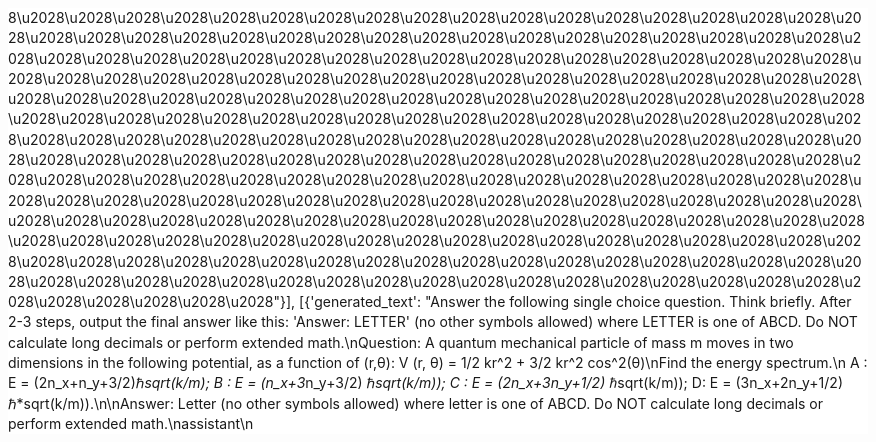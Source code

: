 8\u2028\u2028\u2028\u2028\u2028\u2028\u2028\u2028\u2028\u2028\u2028\u2028\u2028\u2028\u2028\u2028\u2028\u2028\u2028\u2028\u2028\u2028\u2028\u2028\u2028\u2028\u2028\u2028\u2028\u2028\u2028\u2028\u2028\u2028\u2028\u2028\u2028\u2028\u2028\u2028\u2028\u2028\u2028\u2028\u2028\u2028\u2028\u2028\u2028\u2028\u2028\u2028\u2028\u2028\u2028\u2028\u2028\u2028\u2028\u2028\u2028\u2028\u2028\u2028\u2028\u2028\u2028\u2028\u2028\u2028\u2028\u2028\u2028\u2028\u2028\u2028\u2028\u2028\u2028\u2028\u2028\u2028\u2028\u2028\u2028\u2028\u2028\u2028\u2028\u2028\u2028\u2028\u2028\u2028\u2028\u2028\u2028\u2028\u2028\u2028\u2028\u2028\u2028\u2028\u2028\u2028\u2028\u2028\u2028\u2028\u2028\u2028\u2028\u2028\u2028\u2028\u2028\u2028\u2028\u2028\u2028\u2028\u2028\u2028\u2028\u2028\u2028\u2028\u2028\u2028\u2028\u2028\u2028\u2028\u2028\u2028\u2028\u2028\u2028\u2028\u2028\u2028\u2028\u2028\u2028\u2028\u2028\u2028\u2028\u2028\u2028\u2028\u2028\u2028\u2028\u2028\u2028\u2028\u2028\u2028\u2028\u2028\u2028\u2028\u2028\u2028\u2028\u2028\u2028\u2028\u2028\u2028\u2028\u2028\u2028\u2028\u2028\u2028\u2028\u2028\u2028\u2028\u2028\u2028\u2028\u2028\u2028\u2028\u2028\u2028\u2028\u2028\u2028\u2028\u2028\u2028\u2028\u2028\u2028\u2028\u2028\u2028\u2028\u2028\u2028\u2028\u2028\u2028\u2028\u2028\u2028\u2028\u2028\u2028\u2028\u2028\u2028\u2028\u2028\u2028\u2028\u2028\u2028\u2028\u2028\u2028\u2028\u2028\u2028\u2028\u2028\u2028\u2028\u2028\u2028\u2028\u2028\u2028\u2028\u2028\u2028\u2028\u2028\u2028\u2028\u2028\u2028\u2028\u2028\u2028\u2028\u2028\u2028\u2028\u2028"}],
[{'generated_text': "Answer the following single choice question. Think briefly. After 2-3 steps, output the final answer like this: 'Answer: LETTER' (no other symbols allowed) where LETTER is one of ABCD. Do NOT calculate long decimals or perform extended math.\nQuestion: A quantum mechanical particle of mass m moves in two dimensions in the following potential, as a function of (r,θ): V (r, θ) = 1/2 kr^2 + 3/2 kr^2 cos^2(θ)\nFind the energy spectrum.\n A : E = (2n_x+n_y+3/2)ℏ*sqrt(k/m); B : E = (n_x+3*n_y+3/2) ℏ*sqrt(k/m)); C : E = (2n_x+3n_y+1/2) ℏ*sqrt(k/m)); D: E = (3n_x+2n_y+1/2) ℏ*sqrt(k/m)).\n\nAnswer: Letter (no other symbols allowed) where letter is one of ABCD. Do NOT calculate long decimals or perform extended math.\nassistant\n